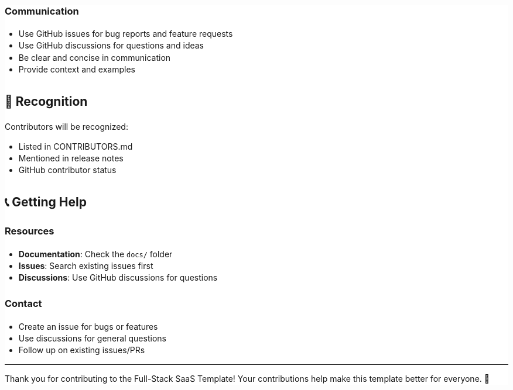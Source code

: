 ### Communication
- Use GitHub issues for bug reports and feature requests
- Use GitHub discussions for questions and ideas
- Be clear and concise in communication
- Provide context and examples

## 🎉 Recognition

Contributors will be recognized:
- Listed in CONTRIBUTORS.md
- Mentioned in release notes
- GitHub contributor status

## 📞 Getting Help

### Resources
- **Documentation**: Check the `docs/` folder
- **Issues**: Search existing issues first
- **Discussions**: Use GitHub discussions for questions

### Contact
- Create an issue for bugs or features
- Use discussions for general questions
- Follow up on existing issues/PRs

---

Thank you for contributing to the Full-Stack SaaS Template! Your contributions help make this template better for everyone. 🚀